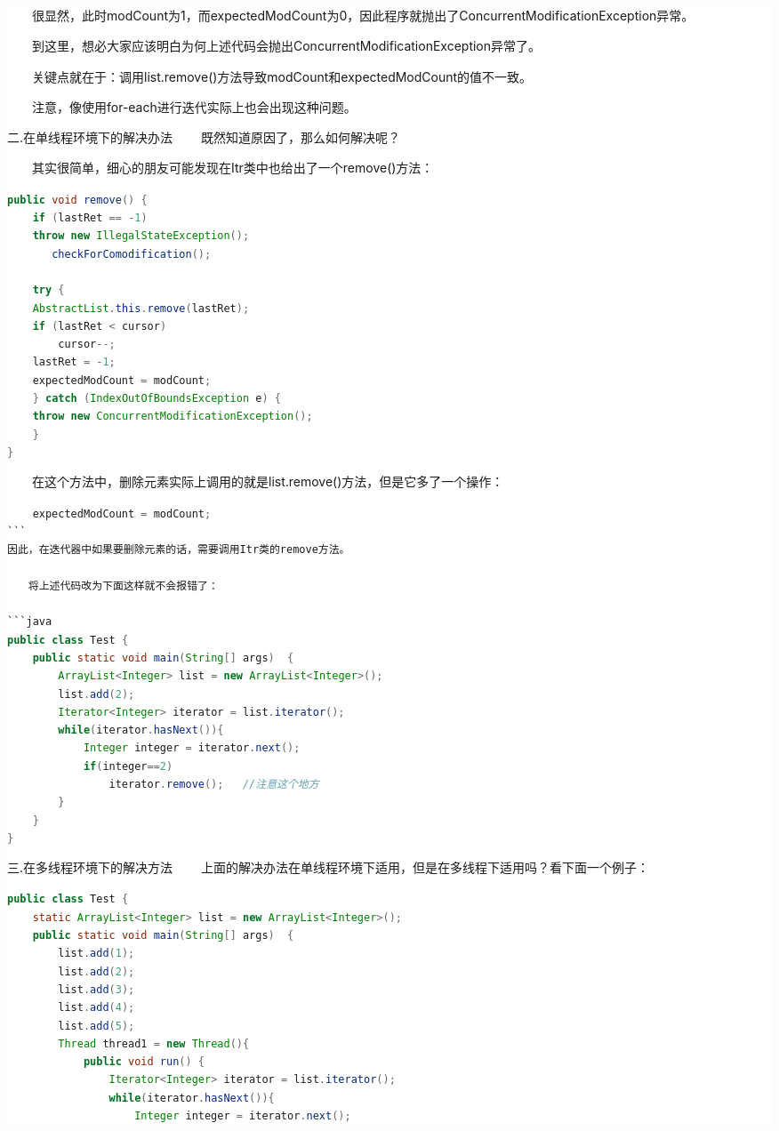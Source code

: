 　　很显然，此时modCount为1，而expectedModCount为0，因此程序就抛出了ConcurrentModificationException异常。

　　到这里，想必大家应该明白为何上述代码会抛出ConcurrentModificationException异常了。

　　关键点就在于：调用list.remove()方法导致modCount和expectedModCount的值不一致。

　　注意，像使用for-each进行迭代实际上也会出现这种问题。

二.在单线程环境下的解决办法
　　既然知道原因了，那么如何解决呢？

　　其实很简单，细心的朋友可能发现在Itr类中也给出了一个remove()方法：

```java
public void remove() {
    if (lastRet == -1)
    throw new IllegalStateException();
       checkForComodification();
 
    try {
    AbstractList.this.remove(lastRet);
    if (lastRet < cursor)
        cursor--;
    lastRet = -1;
    expectedModCount = modCount;
    } catch (IndexOutOfBoundsException e) {
    throw new ConcurrentModificationException();
    }
}
```
 　　在这个方法中，删除元素实际上调用的就是list.remove()方法，但是它多了一个操作：

```java
    expectedModCount = modCount;
``` 　　
因此，在迭代器中如果要删除元素的话，需要调用Itr类的remove方法。

　　将上述代码改为下面这样就不会报错了：

```java
public class Test {
    public static void main(String[] args)  {
        ArrayList<Integer> list = new ArrayList<Integer>();
        list.add(2);
        Iterator<Integer> iterator = list.iterator();
        while(iterator.hasNext()){
            Integer integer = iterator.next();
            if(integer==2)
                iterator.remove();   //注意这个地方
        }
    }
}
```
三.在多线程环境下的解决方法
　　上面的解决办法在单线程环境下适用，但是在多线程下适用吗？看下面一个例子：
```java
public class Test {
    static ArrayList<Integer> list = new ArrayList<Integer>();
    public static void main(String[] args)  {
        list.add(1);
        list.add(2);
        list.add(3);
        list.add(4);
        list.add(5);
        Thread thread1 = new Thread(){
            public void run() {
                Iterator<Integer> iterator = list.iterator();
                while(iterator.hasNext()){
                    Integer integer = iterator.next();
```